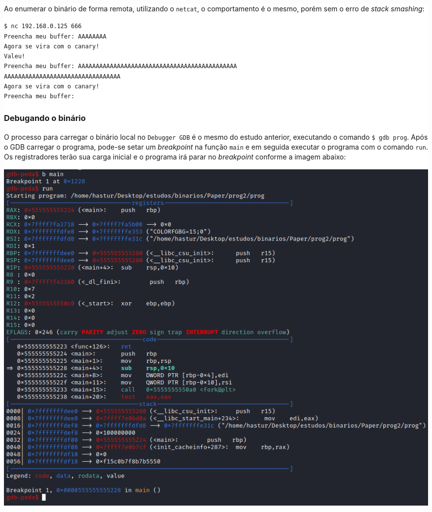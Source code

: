 Ao enumerar o binário de forma remota, utilizando o `netcat`, o comportamento é o mesmo, porém sem o erro de *stack smashing*:

```
$ nc 192.168.0.125 666
Preencha meu buffer: AAAAAAAA
Agora se vira com o canary!
Valeu!
Preencha meu buffer: AAAAAAAAAAAAAAAAAAAAAAAAAAAAAAAAAAAAAAAAAAAAA
AAAAAAAAAAAAAAAAAAAAAAAAAAAAAAAAA
Agora se vira com o canary!
Preencha meu buffer: 
```

### Debugando o binário

O processo para carregar o binário local no `Debugger GDB` é o mesmo do estudo anterior, executando o comando `$ gdb prog`. Após o GDB carregar o programa, pode-se setar um *breakpoint* na função `main` e em seguida executar o programa com o comando `run`.
Os registradores terão sua carga inicial e o programa irá parar no *breakpoint* conforme a imagem abaixo:

![Overview dos registradores no início da execução do programa.](/std/linbof/gdb-7.png)
